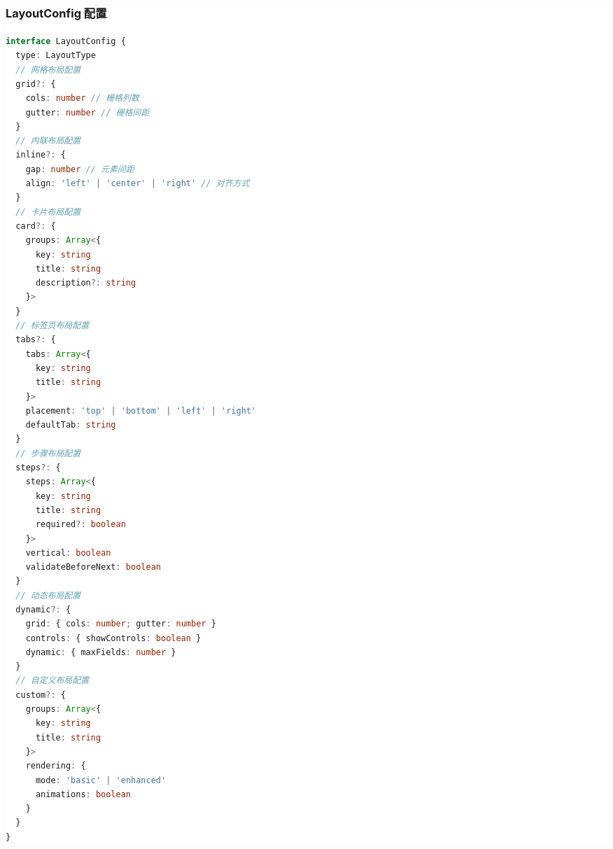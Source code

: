 ### LayoutConfig 配置

```typescript
interface LayoutConfig {
  type: LayoutType
  // 网格布局配置
  grid?: {
    cols: number // 栅格列数
    gutter: number // 栅格间距
  }
  // 内联布局配置
  inline?: {
    gap: number // 元素间距
    align: 'left' | 'center' | 'right' // 对齐方式
  }
  // 卡片布局配置
  card?: {
    groups: Array<{
      key: string
      title: string
      description?: string
    }>
  }
  // 标签页布局配置
  tabs?: {
    tabs: Array<{
      key: string
      title: string
    }>
    placement: 'top' | 'bottom' | 'left' | 'right'
    defaultTab: string
  }
  // 步骤布局配置
  steps?: {
    steps: Array<{
      key: string
      title: string
      required?: boolean
    }>
    vertical: boolean
    validateBeforeNext: boolean
  }
  // 动态布局配置
  dynamic?: {
    grid: { cols: number; gutter: number }
    controls: { showControls: boolean }
    dynamic: { maxFields: number }
  }
  // 自定义布局配置
  custom?: {
    groups: Array<{
      key: string
      title: string
    }>
    rendering: {
      mode: 'basic' | 'enhanced'
      animations: boolean
    }
  }
}
```
